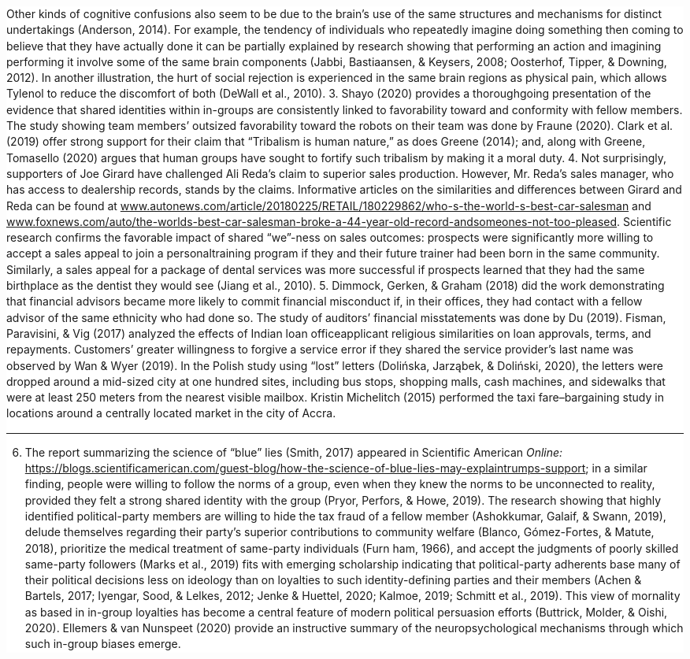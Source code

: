 Other kinds of cognitive confusions also seem to be due to the brain’s use of the same structures
and mechanisms for distinct undertakings (Anderson, 2014). For example, the tendency of
individuals who repeatedly imagine doing something then coming to believe that they have actually
done it can be partially explained by research showing that performing an action and imagining
performing it involve some of the same brain components (Jabbi, Bastiaansen, & Keysers, 2008;
Oosterhof, Tipper, & Downing, 2012). In another illustration, the hurt of social rejection is
experienced in the same brain regions as physical pain, which allows Tylenol to reduce the
discomfort of both (DeWall et al., 2010).
3. Shayo (2020) provides a thoroughgoing presentation of the evidence that shared identities
within in-groups are consistently linked to favorability toward and conformity with fellow members.
The study showing team members’ outsized favorability toward the robots on their team was done by
Fraune (2020). Clark et al. (2019) offer strong support for their claim that “Tribalism is human
nature,” as does Greene (2014); and, along with Greene, Tomasello (2020) argues that human groups
have sought to fortify such tribalism by making it a moral duty.
4. Not surprisingly, supporters of Joe Girard have challenged Ali Reda’s claim to superior sales
production. However, Mr. Reda’s sales manager, who has access to dealership records, stands by the
claims. Informative articles on the similarities and differences between Girard and Reda can be found
at www.autonews.com/article/20180225/RETAIL/180229862/who-s-the-world-s-best-car-salesman
and www.foxnews.com/auto/the-worlds-best-car-salesman-broke-a-44-year-old-record-andsomeones-not-too-pleased. Scientific research confirms the favorable impact of shared “we”-ness on
sales outcomes: prospects were significantly more willing to accept a sales appeal to join a personaltraining program if they and their future trainer had been born in the same community. Similarly, a
sales appeal for a package of dental services was more successful if prospects learned that they had
the same birthplace as the dentist they would see (Jiang et al., 2010).
5. Dimmock, Gerken, & Graham (2018) did the work demonstrating that financial advisors
became more likely to commit financial misconduct if, in their offices, they had contact with a fellow
advisor of the same ethnicity who had done so. The study of auditors’ financial misstatements was
done by Du (2019). Fisman, Paravisini, & Vig (2017) analyzed the effects of Indian loan officeapplicant religious similarities on loan approvals, terms, and repayments. Customers’ greater
willingness to forgive a service error if they shared the service provider’s last name was observed by
Wan & Wyer (2019). In the Polish study using “lost” letters (Dolińska, Jarząbek, & Doliński, 2020),
the letters were dropped around a mid-sized city at one hundred sites, including bus stops, shopping
malls, cash machines, and sidewalks that were at least 250 meters from the nearest visible mailbox.
Kristin Michelitch (2015) performed the taxi fare–bargaining study in locations around a centrally
located market in the city of Accra.

-----

6. The report summarizing the science of “blue” lies (Smith, 2017) appeared in Scientific American
_Online:_ https://blogs.scientificamerican.com/guest-blog/how-the-science-of-blue-lies-may-explaintrumps-support; in a similar finding, people were willing to follow the norms of a group, even when
they knew the norms to be unconnected to reality, provided they felt a strong shared identity with the
group (Pryor, Perfors, & Howe, 2019). The research showing that highly identified political-party
members are willing to hide the tax fraud of a fellow member (Ashokkumar, Galaif, & Swann, 2019),
delude themselves regarding their party’s superior contributions to community welfare (Blanco,
Gómez-Fortes, & Matute, 2018), prioritize the medical treatment of same-party individuals (Furn
ham, 1966), and accept the judgments of poorly skilled same-party followers (Marks et al., 2019) fits
with emerging scholarship indicating that political-party adherents base many of their political
decisions less on ideology than on loyalties to such identity-defining parties and their members
(Achen & Bartels, 2017; Iyengar, Sood, & Lelkes, 2012; Jenke & Huettel, 2020; Kalmoe, 2019;
Schmitt et al., 2019). This view of mornality as based in in-group loyalties has become a central
feature of modern political persuasion efforts (Buttrick, Molder, & Oishi, 2020). Ellemers & van
Nunspeet (2020) provide an instructive summary of the neuropsychological mechanisms through
which such in-group biases emerge.
